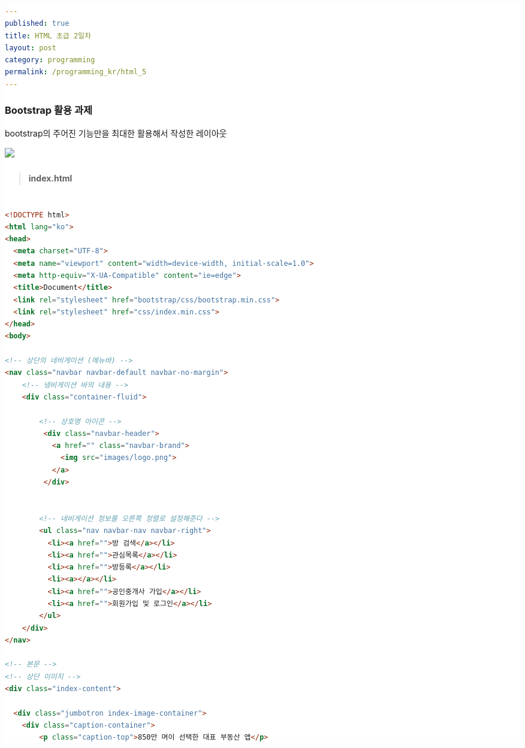 ```yaml
---
published: true
title: HTML 초급 2일차
layout: post
category: programming
permalink: /programming_kr/html_5
---
```


### Bootstrap 활용 과제

bootstrap의 주어진 기능만을 최대한 활용해서 작성한 레이아웃

<img src="../public/image/homework1.png" width="180%">


> #### index.html

```html

<!DOCTYPE html>
<html lang="ko">
<head>
  <meta charset="UTF-8">
  <meta name="viewport" content="width=device-width, initial-scale=1.0">
  <meta http-equiv="X-UA-Compatible" content="ie=edge">
  <title>Document</title>
  <link rel="stylesheet" href="bootstrap/css/bootstrap.min.css">
  <link rel="stylesheet" href="css/index.min.css">
</head>
<body>

<!-- 상단의 네비게이션 (메뉴바) -->
<nav class="navbar navbar-default navbar-no-margin">
    <!-- 넹비게이션 바의 내용 -->
    <div class="container-fluid">

        <!-- 상호명 아이콘 -->
         <div class="navbar-header">
           <a href="" class="navbar-brand">
             <img src="images/logo.png">
           </a>
         </div>


        <!-- 네비게이션 정보를 오른쪽 정렬로 설정해준다 -->
        <ul class="nav navbar-nav navbar-right">
          <li><a href="">방 검색</a></li>
          <li><a href="">관심목록</a></li>
          <li><a href="">방등록</a></li>
          <li><a></a></li>
          <li><a href="">공인중개사 가입</a></li>
          <li><a href="">회원가입 및 로그인</a></li>
        </ul>
    </div>
</nav>

<!-- 본문 -->
<!-- 상단 이미지 -->
<div class="index-content">

  <div class="jumbotron index-image-container">
    <div class="caption-container">
        <p class="caption-top">850만 며이 선택한 대표 부동산 앱</p>
```